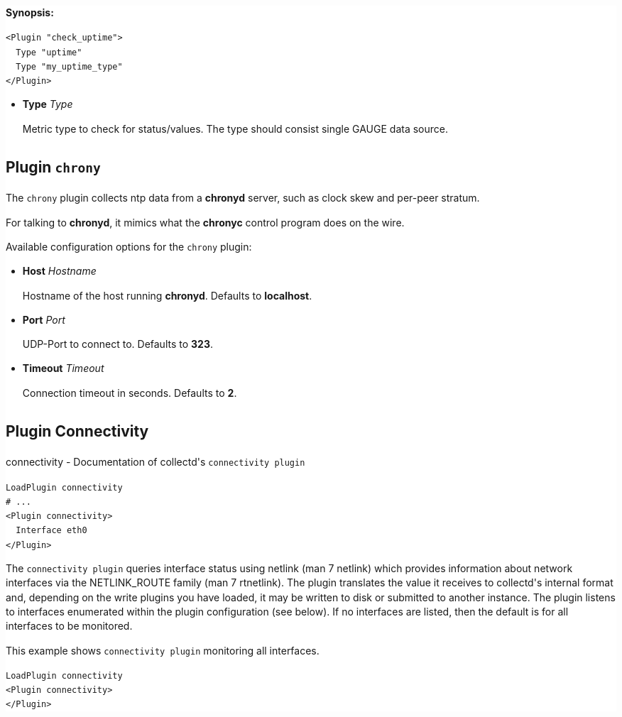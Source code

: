 **Synopsis:**

    <Plugin "check_uptime">
      Type "uptime"
      Type "my_uptime_type"
    </Plugin>

- **Type** _Type_

    Metric type to check for status/values. The type should consist single GAUGE
    data source.

## Plugin `chrony`

The `chrony` plugin collects ntp data from a **chronyd** server, such as clock
skew and per-peer stratum.

For talking to **chronyd**, it mimics what the **chronyc** control program does
on the wire.

Available configuration options for the `chrony` plugin:

- **Host** _Hostname_

    Hostname of the host running **chronyd**. Defaults to **localhost**.

- **Port** _Port_

    UDP-Port to connect to. Defaults to **323**.

- **Timeout** _Timeout_

    Connection timeout in seconds. Defaults to **2**.

## Plugin Connectivity

connectivity - Documentation of collectd's `connectivity plugin`

    LoadPlugin connectivity
    # ...
    <Plugin connectivity>
      Interface eth0
    </Plugin>

The `connectivity plugin` queries interface status using netlink (man 7 netlink) which provides information about network interfaces via the NETLINK\_ROUTE family (man 7 rtnetlink). The plugin translates the value it receives to collectd's internal format and, depending on the write plugins you have loaded, it may be written to disk or submitted to another instance.
The plugin listens to interfaces enumerated within the plugin configuration (see below).  If no interfaces are listed, then the default is for all interfaces to be monitored.

This example shows `connectivity plugin` monitoring all interfaces.

    LoadPlugin connectivity
    <Plugin connectivity>
    </Plugin>
